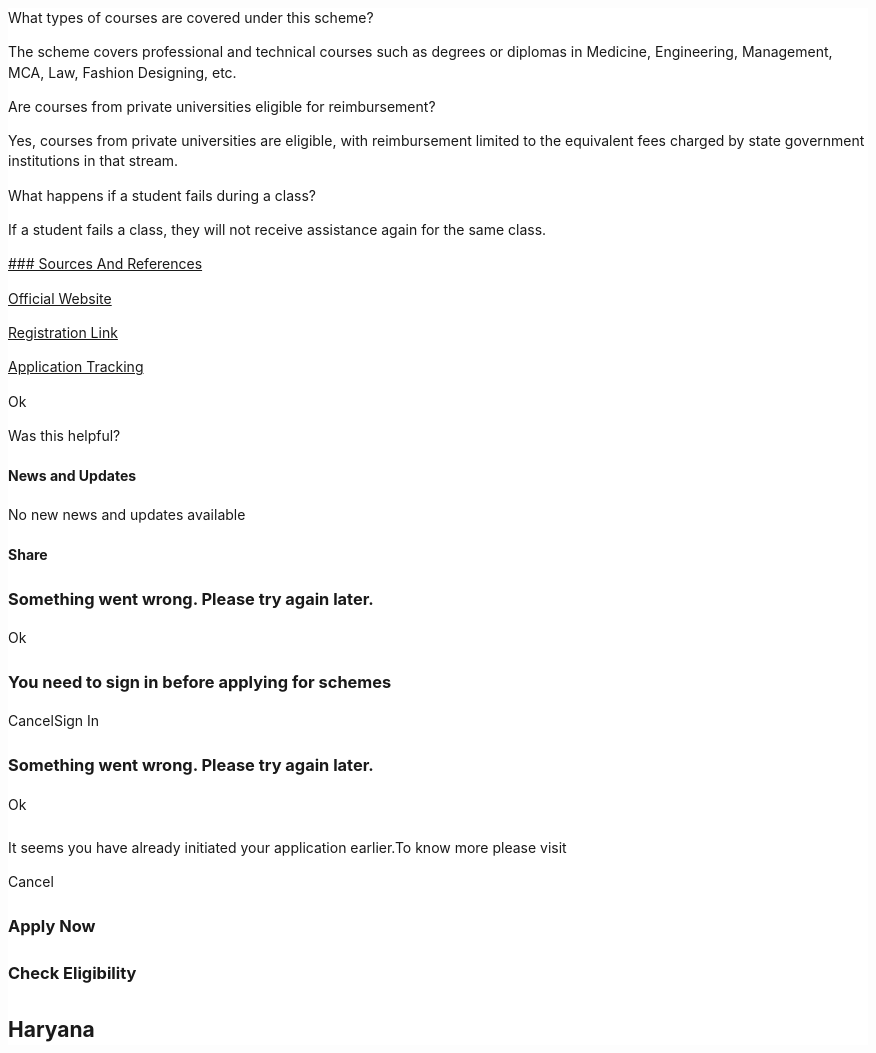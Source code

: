 What types of courses are covered under this scheme?

The scheme covers professional and technical courses such as degrees or diplomas in Medicine, Engineering, Management, MCA, Law, Fashion Designing, etc.

Are courses from private universities eligible for reimbursement?

Yes, courses from private universities are eligible, with reimbursement limited to the equivalent fees charged by state government institutions in that stream.

What happens if a student fails during a class?

If a student fails a class, they will not receive assistance again for the same class.

[### Sources And References](https://www.myscheme.gov.in/schemes/faptchbocwwb#sources)

[Official Website](https://hrylabour.gov.in/bocw/settings/schemeDetail/143)

[Registration Link](https://hrylabour.gov.in/bocw/Basicinfo/bocw_terms)

[Application Tracking](https://hrylabour.gov.in/login/bocw)

Ok

Was this helpful?

#### News and Updates

No new news and updates available

#### Share

### Something went wrong. Please try again later.

Ok

### 

### You need to sign in before applying for schemes

CancelSign In

### Something went wrong. Please try again later.

Ok

### 

It seems you have already initiated your application earlier.To know more please visit

Cancel

### Apply Now

### Check Eligibility

Haryana
-------
